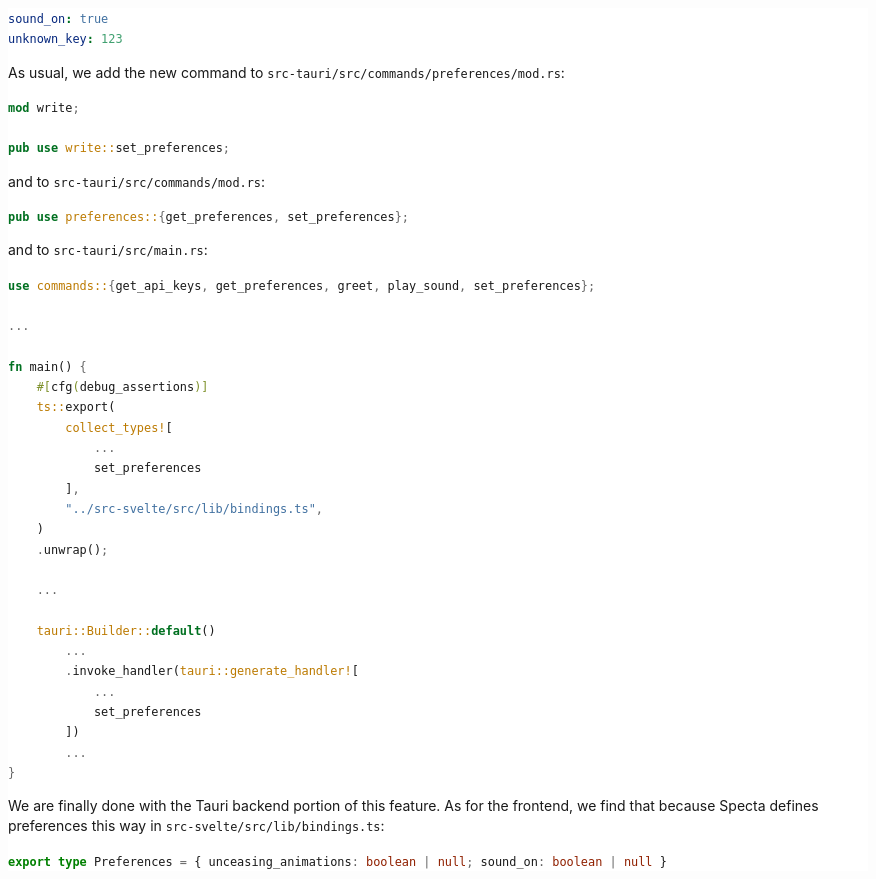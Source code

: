 ```yaml
sound_on: true
unknown_key: 123

```

As usual, we add the new command to `src-tauri/src/commands/preferences/mod.rs`:

```rust
mod write;

pub use write::set_preferences;

```

and to `src-tauri/src/commands/mod.rs`:

```rust
pub use preferences::{get_preferences, set_preferences};

```

and to `src-tauri/src/main.rs`:

```rust
use commands::{get_api_keys, get_preferences, greet, play_sound, set_preferences};

...

fn main() {
    #[cfg(debug_assertions)]
    ts::export(
        collect_types![
            ...
            set_preferences
        ],
        "../src-svelte/src/lib/bindings.ts",
    )
    .unwrap();

    ...

    tauri::Builder::default()
        ...
        .invoke_handler(tauri::generate_handler![
            ...
            set_preferences
        ])
        ...
}
```

We are finally done with the Tauri backend portion of this feature. As for the frontend, we find that because Specta defines preferences this way in `src-svelte/src/lib/bindings.ts`:

```ts
export type Preferences = { unceasing_animations: boolean | null; sound_on: boolean | null }
```
